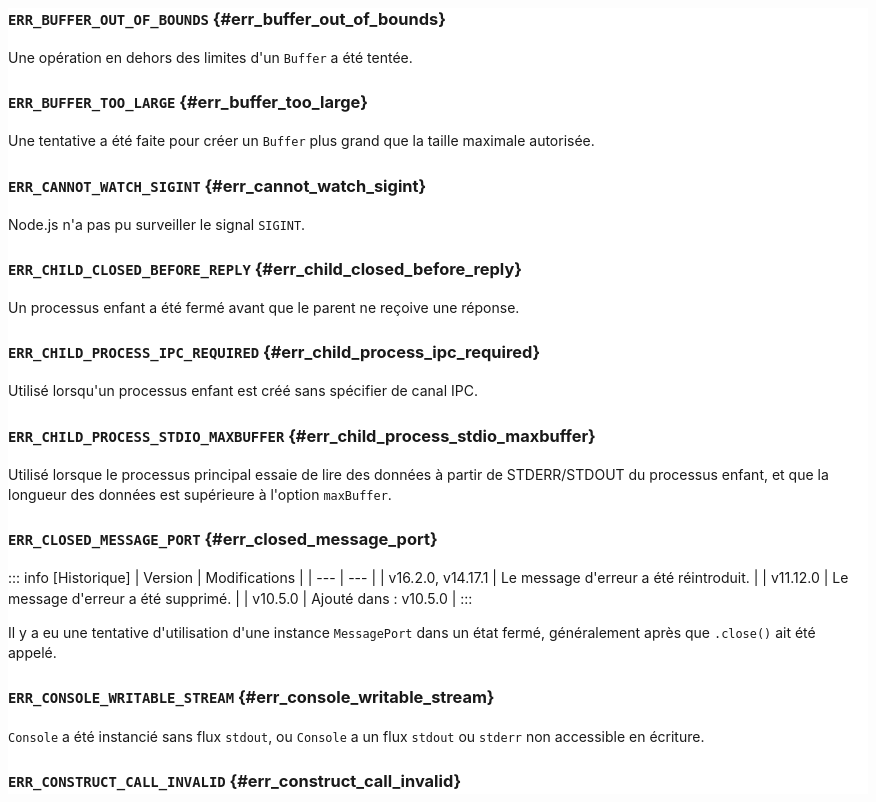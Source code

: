 ### `ERR_BUFFER_OUT_OF_BOUNDS` {#err_buffer_out_of_bounds}

Une opération en dehors des limites d'un `Buffer` a été tentée.

### `ERR_BUFFER_TOO_LARGE` {#err_buffer_too_large}

Une tentative a été faite pour créer un `Buffer` plus grand que la taille maximale autorisée.


### `ERR_CANNOT_WATCH_SIGINT` {#err_cannot_watch_sigint}

Node.js n'a pas pu surveiller le signal `SIGINT`.

### `ERR_CHILD_CLOSED_BEFORE_REPLY` {#err_child_closed_before_reply}

Un processus enfant a été fermé avant que le parent ne reçoive une réponse.

### `ERR_CHILD_PROCESS_IPC_REQUIRED` {#err_child_process_ipc_required}

Utilisé lorsqu'un processus enfant est créé sans spécifier de canal IPC.

### `ERR_CHILD_PROCESS_STDIO_MAXBUFFER` {#err_child_process_stdio_maxbuffer}

Utilisé lorsque le processus principal essaie de lire des données à partir de STDERR/STDOUT du processus enfant, et que la longueur des données est supérieure à l'option `maxBuffer`.

### `ERR_CLOSED_MESSAGE_PORT` {#err_closed_message_port}

::: info [Historique]
| Version | Modifications |
| --- | --- |
| v16.2.0, v14.17.1 | Le message d'erreur a été réintroduit. |
| v11.12.0 | Le message d'erreur a été supprimé. |
| v10.5.0 | Ajouté dans : v10.5.0 |
:::

Il y a eu une tentative d'utilisation d'une instance `MessagePort` dans un état fermé, généralement après que `.close()` ait été appelé.

### `ERR_CONSOLE_WRITABLE_STREAM` {#err_console_writable_stream}

`Console` a été instancié sans flux `stdout`, ou `Console` a un flux `stdout` ou `stderr` non accessible en écriture.

### `ERR_CONSTRUCT_CALL_INVALID` {#err_construct_call_invalid}
